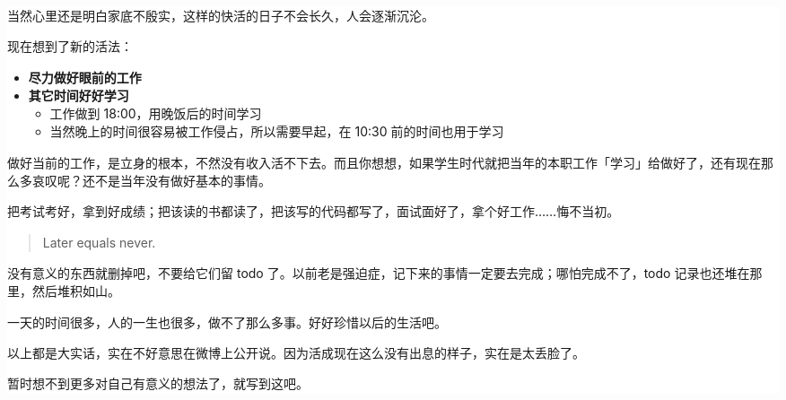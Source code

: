 当然心里还是明白家底不殷实，这样的快活的日子不会长久，人会逐渐沉沦。

现在想到了新的活法：

- **尽力做好眼前的工作**
- **其它时间好好学习**
    - 工作做到 18:00，用晚饭后的时间学习
    - 当然晚上的时间很容易被工作侵占，所以需要早起，在 10:30 前的时间也用于学习

做好当前的工作，是立身的根本，不然没有收入活不下去。而且你想想，如果学生时代就把当年的本职工作「学习」给做好了，还有现在那么多哀叹呢？还不是当年没有做好基本的事情。

把考试考好，拿到好成绩；把该读的书都读了，把该写的代码都写了，面试面好了，拿个好工作……悔不当初。

> Later equals never.

没有意义的东西就删掉吧，不要给它们留 todo 了。以前老是强迫症，记下来的事情一定要去完成；哪怕完成不了，todo 记录也还堆在那里，然后堆积如山。

一天的时间很多，人的一生也很多，做不了那么多事。好好珍惜以后的生活吧。

以上都是大实话，实在不好意思在微博上公开说。因为活成现在这么没有出息的样子，实在是太丢脸了。

暂时想不到更多对自己有意义的想法了，就写到这吧。
